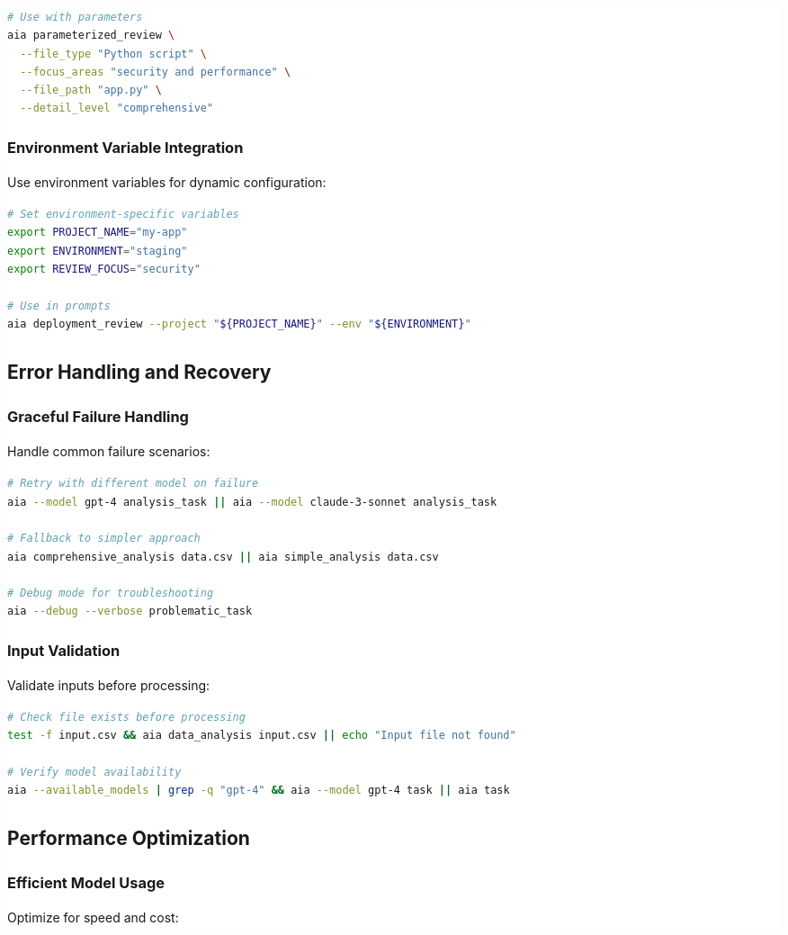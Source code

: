 ```bash
# Use with parameters
aia parameterized_review \
  --file_type "Python script" \
  --focus_areas "security and performance" \
  --file_path "app.py" \
  --detail_level "comprehensive"
```

### Environment Variable Integration
Use environment variables for dynamic configuration:

```bash
# Set environment-specific variables
export PROJECT_NAME="my-app"
export ENVIRONMENT="staging"
export REVIEW_FOCUS="security"

# Use in prompts
aia deployment_review --project "${PROJECT_NAME}" --env "${ENVIRONMENT}"
```

## Error Handling and Recovery

### Graceful Failure Handling
Handle common failure scenarios:

```bash
# Retry with different model on failure
aia --model gpt-4 analysis_task || aia --model claude-3-sonnet analysis_task

# Fallback to simpler approach
aia comprehensive_analysis data.csv || aia simple_analysis data.csv

# Debug mode for troubleshooting
aia --debug --verbose problematic_task
```

### Input Validation
Validate inputs before processing:

```bash
# Check file exists before processing
test -f input.csv && aia data_analysis input.csv || echo "Input file not found"

# Verify model availability
aia --available_models | grep -q "gpt-4" && aia --model gpt-4 task || aia task
```

## Performance Optimization

### Efficient Model Usage
Optimize for speed and cost:
